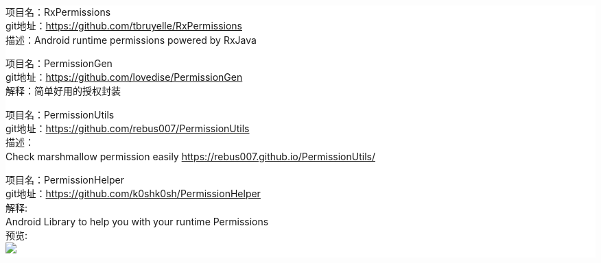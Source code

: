 项目名：RxPermissions<br>
git地址：https://github.com/tbruyelle/RxPermissions<br>
描述：Android runtime permissions powered by RxJava<br>

项目名：PermissionGen<br>
git地址：https://github.com/lovedise/PermissionGen<br>
解释：简单好用的授权封装<br>

项目名：PermissionUtils<br>
git地址：https://github.com/rebus007/PermissionUtils<br>
描述：<br>
Check marshmallow permission easily https://rebus007.github.io/PermissionUtils/<br>

项目名：PermissionHelper<br>
git地址：https://github.com/k0shk0sh/PermissionHelper<br>
解释:<br>
Android Library to help you with your runtime Permissions<br>
预览:<br>
<img src="https://camo.githubusercontent.com/acdedd12c3dcef45a80dc62f6632d50a0536468b/68747470733a2f2f7261772e6769746875622e636f6d2f6b3073686b3073682f5065726d697373696f6e48656c7065722f6d61737465722f6172742f6e65787573362e6a7067" width="30%"/><br>
